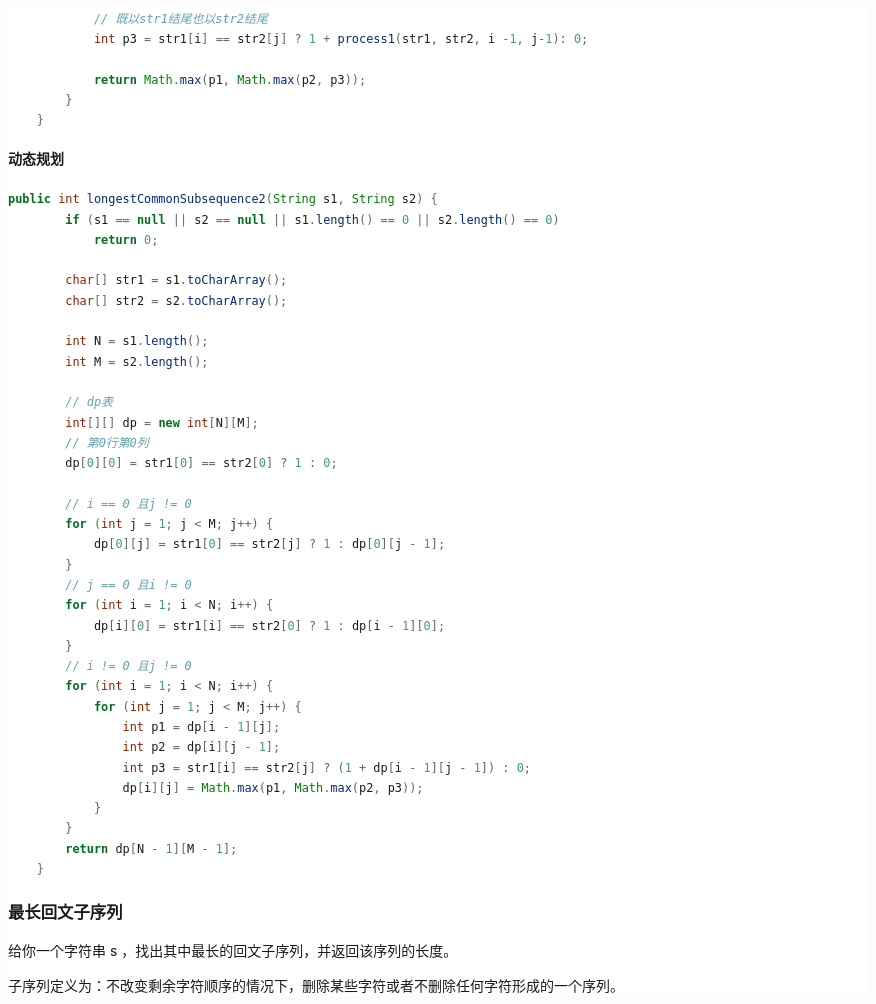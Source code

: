 ```java
            // 既以str1结尾也以str2结尾
            int p3 = str1[i] == str2[j] ? 1 + process1(str1, str2, i -1, j-1): 0;

            return Math.max(p1, Math.max(p2, p3));
        }
    }
```

#### 动态规划

```java
public int longestCommonSubsequence2(String s1, String s2) {
        if (s1 == null || s2 == null || s1.length() == 0 || s2.length() == 0)
            return 0;

        char[] str1 = s1.toCharArray();
        char[] str2 = s2.toCharArray();

        int N = s1.length();
        int M = s2.length();

        // dp表
        int[][] dp = new int[N][M];
        // 第0行第0列
        dp[0][0] = str1[0] == str2[0] ? 1 : 0;

        // i == 0 且j != 0
        for (int j = 1; j < M; j++) {
            dp[0][j] = str1[0] == str2[j] ? 1 : dp[0][j - 1];
        }
        // j == 0 且i != 0
        for (int i = 1; i < N; i++) {
            dp[i][0] = str1[i] == str2[0] ? 1 : dp[i - 1][0];
        }
        // i != 0 且j != 0
        for (int i = 1; i < N; i++) {
            for (int j = 1; j < M; j++) {
                int p1 = dp[i - 1][j];
                int p2 = dp[i][j - 1];
                int p3 = str1[i] == str2[j] ? (1 + dp[i - 1][j - 1]) : 0;
                dp[i][j] = Math.max(p1, Math.max(p2, p3));
            }
        }
        return dp[N - 1][M - 1];
    }
```

### 最长回文子序列

给你一个字符串 s ，找出其中最长的回文子序列，并返回该序列的长度。

子序列定义为：不改变剩余字符顺序的情况下，删除某些字符或者不删除任何字符形成的一个序列。
